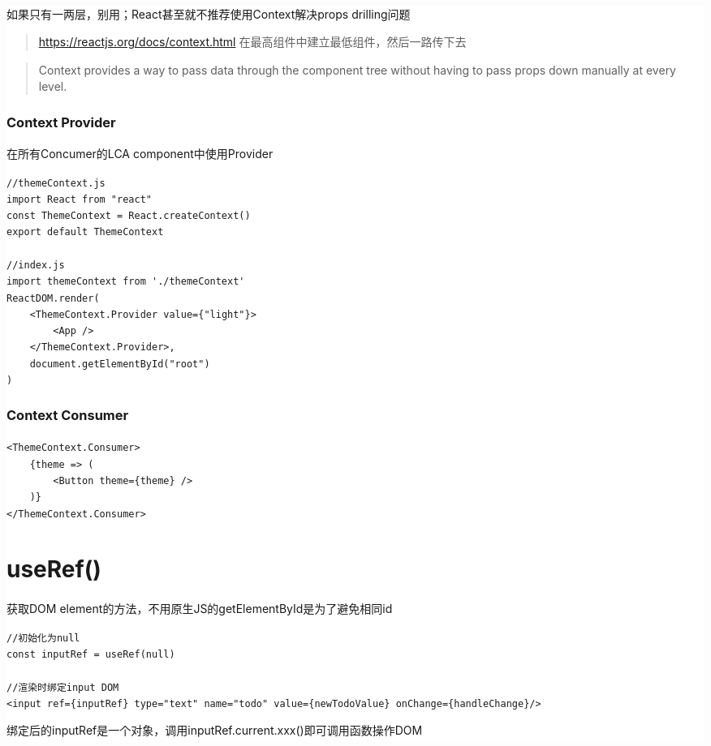 如果只有一两层，别用；React甚至就不推荐使用Context解决props drilling问题

> https://reactjs.org/docs/context.html 在最高组件中建立最低组件，然后一路传下去

> Context provides a way to pass data through the component tree without having to pass props down manually at every level. 



### Context Provider

在所有Concumer的LCA component中使用Provider

```react
//themeContext.js
import React from "react"
const ThemeContext = React.createContext()
export default ThemeContext

//index.js
import themeContext from './themeContext'
ReactDOM.render(
    <ThemeContext.Provider value={"light"}>
        <App />
    </ThemeContext.Provider>, 
    document.getElementById("root")
)
```



### Context Consumer

```react
<ThemeContext.Consumer>
    {theme => (
        <Button theme={theme} />
    )}
</ThemeContext.Consumer>
```



# useRef()

获取DOM element的方法，不用原生JS的getElementById是为了避免相同id

```react
//初始化为null
const inputRef = useRef(null)

//渲染时绑定input DOM
<input ref={inputRef} type="text" name="todo" value={newTodoValue} onChange={handleChange}/>
```

绑定后的inputRef是一个对象，调用inputRef.current.xxx()即可调用函数操作DOM

